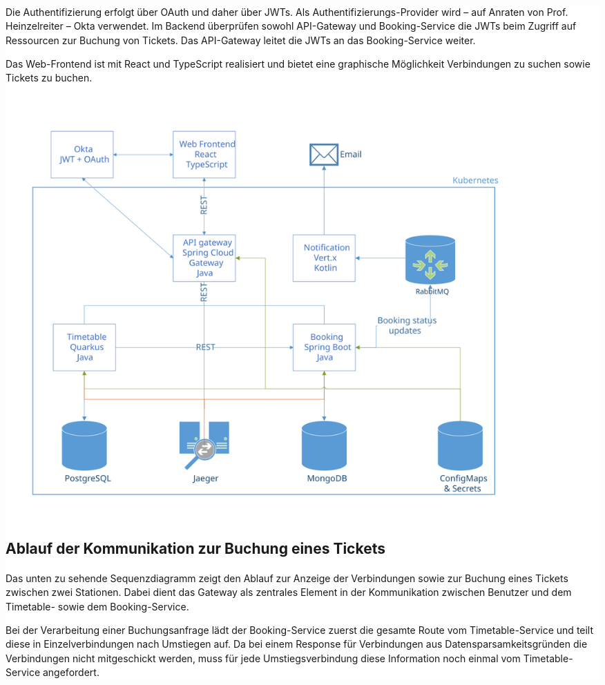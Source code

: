 Die Authentifizierung erfolgt über OAuth und daher über JWTs.
Als Authentifizierungs-Provider wird – auf Anraten von Prof. Heinzelreiter – Okta verwendet.
Im Backend überprüfen sowohl API-Gateway und Booking-Service die JWTs beim Zugriff auf Ressourcen zur Buchung von Tickets.
Das API-Gateway leitet die JWTs an das Booking-Service weiter.

Das Web-Frontend ist mit React und TypeScript realisiert und bietet eine graphische Möglichkeit Verbindungen zu suchen sowie Tickets zu buchen.

![Architektur des Systems](doc/architecture/architecture.svg)

## Ablauf der Kommunikation zur Buchung eines Tickets

Das unten zu sehende Sequenzdiagramm zeigt den Ablauf zur Anzeige der Verbindungen sowie zur Buchung eines Tickets zwischen zwei Stationen.
Dabei dient das Gateway als zentrales Element in der Kommunikation zwischen Benutzer und dem Timetable- sowie dem Booking-Service.

Bei der Verarbeitung einer Buchungsanfrage lädt der Booking-Service zuerst die gesamte Route vom Timetable-Service und teilt diese in Einzelverbindungen nach Umstiegen auf.
Da bei einem Response für Verbindungen aus Datensparsamkeitsgründen die Verbindungen nicht mitgeschickt werden, muss für jede Umstiegsverbindung diese Information noch einmal vom Timetable-Service angefordert.
